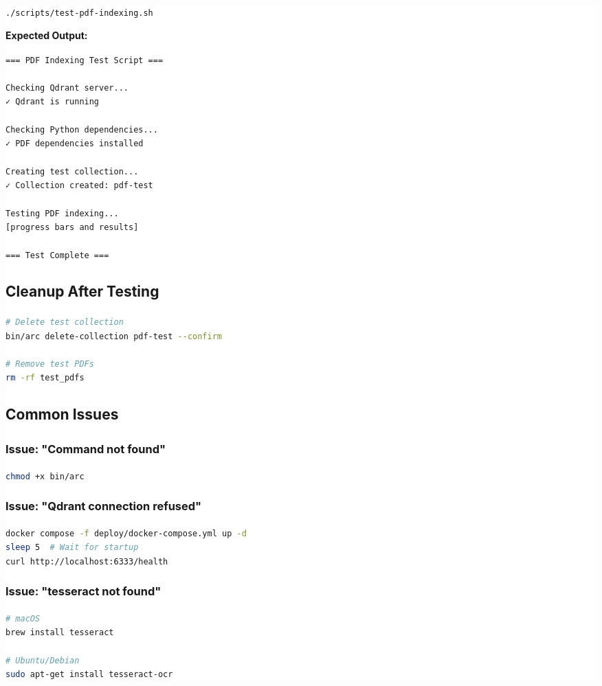 ```bash
./scripts/test-pdf-indexing.sh
```

**Expected Output:**
```
=== PDF Indexing Test Script ===

Checking Qdrant server...
✓ Qdrant is running

Checking Python dependencies...
✓ PDF dependencies installed

Creating test collection...
✓ Collection created: pdf-test

Testing PDF indexing...
[progress bars and results]

=== Test Complete ===
```

## Cleanup After Testing

```bash
# Delete test collection
bin/arc delete-collection pdf-test --confirm

# Remove test PDFs
rm -rf test_pdfs
```

## Common Issues

### Issue: "Command not found"

```bash
chmod +x bin/arc
```

### Issue: "Qdrant connection refused"

```bash
docker compose -f deploy/docker-compose.yml up -d
sleep 5  # Wait for startup
curl http://localhost:6333/health
```

### Issue: "tesseract not found"

```bash
# macOS
brew install tesseract

# Ubuntu/Debian
sudo apt-get install tesseract-ocr
```
